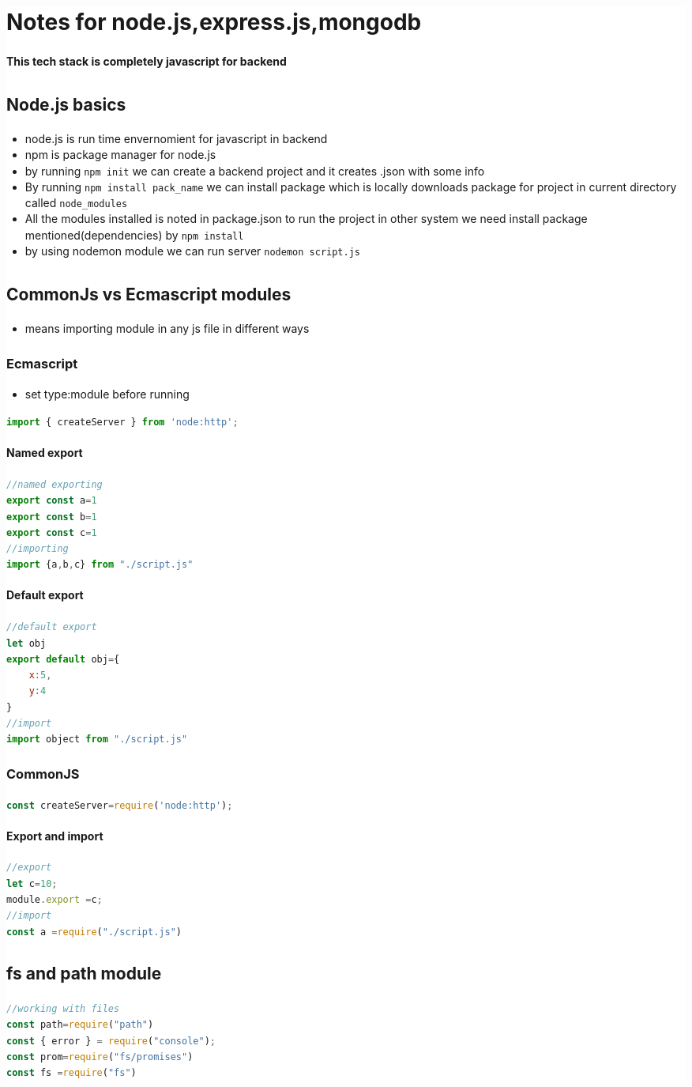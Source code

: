 # Notes for node.js,express.js,mongodb
 #### This tech stack is completely javascript for backend

## Node.js basics
* node.js is run time envernomient for javascript in backend
* npm is package manager for node.js 
* by running `npm init` we can create a backend project and it creates .json with some info
* By running `npm install pack_name` we can install package which is locally downloads package for project in current directory called `node_modules`
* All the modules installed is noted in package.json to run the project in other system we need install package mentioned(dependencies) by `npm install`
* by using nodemon module we can run server `nodemon script.js`
## CommonJs vs Ecmascript modules
* means importing module in any js file in different ways  
### Ecmascript 
 * set type:module before running
```js
import { createServer } from 'node:http';
```
#### Named export
```js
//named exporting
export const a=1
export const b=1
export const c=1
//importing 
import {a,b,c} from "./script.js"
```
#### Default export
```js
//default export
let obj
export default obj={
    x:5,
    y:4
}
//import
import object from "./script.js"
```
### CommonJS
```js
const createServer=require('node:http');
```
#### Export and import
```js
//export
let c=10;
module.export =c;
//import
const a =require("./script.js")
```
## fs and path module
```js
//working with files
const path=require("path")
const { error } = require("console");
const prom=require("fs/promises")
const fs =require("fs")
```